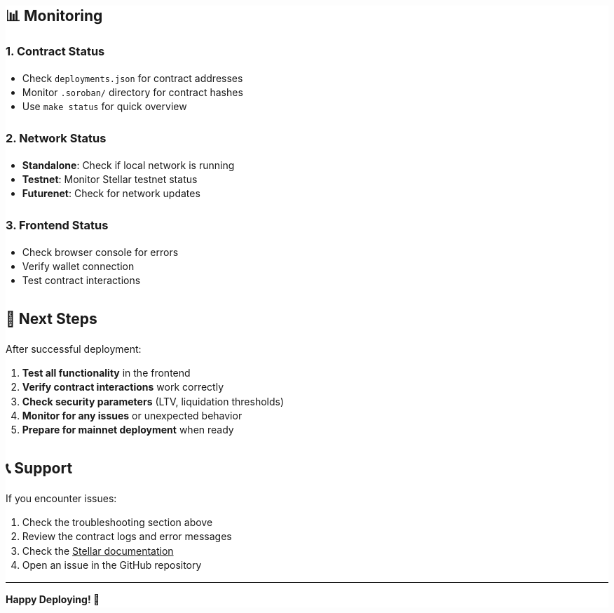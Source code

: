 ## 📊 Monitoring

### 1. Contract Status

- Check `deployments.json` for contract addresses
- Monitor `.soroban/` directory for contract hashes
- Use `make status` for quick overview

### 2. Network Status

- **Standalone**: Check if local network is running
- **Testnet**: Monitor Stellar testnet status
- **Futurenet**: Check for network updates

### 3. Frontend Status

- Check browser console for errors
- Verify wallet connection
- Test contract interactions

## 🚀 Next Steps

After successful deployment:

1. **Test all functionality** in the frontend
2. **Verify contract interactions** work correctly
3. **Check security parameters** (LTV, liquidation thresholds)
4. **Monitor for any issues** or unexpected behavior
5. **Prepare for mainnet deployment** when ready

## 📞 Support

If you encounter issues:

1. Check the troubleshooting section above
2. Review the contract logs and error messages
3. Check the [Stellar documentation](https://developers.stellar.org/)
4. Open an issue in the GitHub repository

---

**Happy Deploying! 🎉**
